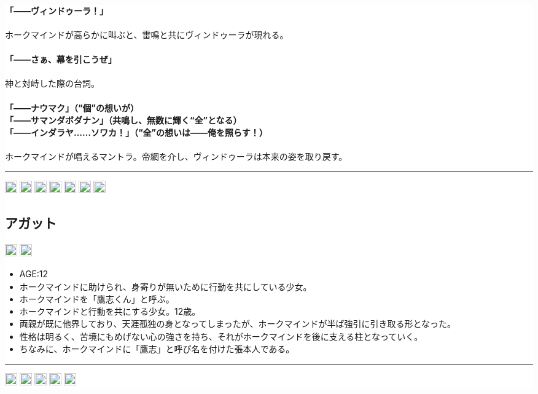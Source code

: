 #### 「――ヴィンドゥーラ！」

ホークマインドが高らかに叫ぶと、雷鳴と共にヴィンドゥーラが現れる。

#### 「――さぁ、幕を引こうぜ」

神と対峙した際の台詞。

#### 「――ナウマク」（“個”の想いが）<BR>「――サマンダボダナン」（共鳴し、無数に輝く“全”となる）<BR>「――インダラヤ……ソワカ！」（“全”の想いは――俺を照らす！）  

ホークマインドが唱えるマントラ。帝網を介し、ヴィンドゥーラは本来の姿を取り戻す。


---
<a href="https://get.google.com/albumarchive/115069798956937902080/album/AF1QipMIqtjoK0S7H2vpU8hOw4lZ6rt6LI3IbmFBdQwf/AF1QipMtlVU3LUpgzJnjzodyLaeojJtTyewrqQYU9DUd"><img style="padding: 1px; border: 1px solid rgb(204, 204, 204); border-image: none;" src="https://lh3.googleusercontent.com/_INytiZLAsYVD9pA9IqbpgBx5sdTBPZcTwk84f9BIibx7P--GQID1_7T4R36vv7n7R9Jyh2P_O5wo3QkFw=s144"></a>
<a href="https://get.google.com/albumarchive/115069798956937902080/album/AF1QipMIqtjoK0S7H2vpU8hOw4lZ6rt6LI3IbmFBdQwf/AF1QipMscpBAoHghF2yVi-9mmgUJoSwcROB7erwZP-wk"><img style="padding: 1px; border: 1px solid rgb(204, 204, 204); border-image: none;" src="https://lh3.googleusercontent.com/VP1_SpQEKpcoUORlOa5lyZGw0lnlqzeffgU8Z1kdjsjp8OygHYbMe7r-97dZok0R1b1t5vMdHjYE3s9UEQ=s144"></a>
<a href="https://get.google.com/albumarchive/115069798956937902080/album/AF1QipMIqtjoK0S7H2vpU8hOw4lZ6rt6LI3IbmFBdQwf/AF1QipMiiC6wv6DrYV8_7XwuPWdXcx8BIOgjGTKIES58"><img style="padding: 1px; border: 1px solid rgb(204, 204, 204); border-image: none;" src="https://lh3.googleusercontent.com/BdQ3zKmGAFi4CU7TwpOgBcDg2yEiewx_fSfdckQu23sPxdFl6CIAZs5Lih3BWYA2adzCgwPr8hgnYWT3EQ=s144"></a>
<a href="https://get.google.com/albumarchive/115069798956937902080/album/AF1QipMIqtjoK0S7H2vpU8hOw4lZ6rt6LI3IbmFBdQwf/AF1QipPAUmiRxgXHKJyrXvO1TcsWEscRi_RqvaEdG2Z1"><img style="padding: 1px; border: 1px solid rgb(204, 204, 204); border-image: none;" src="https://lh3.googleusercontent.com/oLjwy20NJJg2KEKRxRMz2cFWBmDSKJVsFxCvXyi-3XFVKjCHiyl7eqaAEgxF9lvbLSwvkREKd0UB2g9MbQ=s144"></a>
<a href="https://get.google.com/albumarchive/115069798956937902080/album/AF1QipMIqtjoK0S7H2vpU8hOw4lZ6rt6LI3IbmFBdQwf/AF1QipPwZHpf3_tFEWRLADnqS9Nn0Q0epXxfbTcFPzQz"><img style="padding: 1px; border: 1px solid rgb(204, 204, 204); border-image: none;" src="https://lh3.googleusercontent.com/7O6PRYTGTuP5WGPRSdyo-z2hDpYbziE2YNLHwc8B-KgtsyTooXNNd1vpxLS3aBI5mYFjrIjBPEbNOE7QUQ=s144"></a>
<a href="https://get.google.com/albumarchive/115069798956937902080/album/AF1QipMIqtjoK0S7H2vpU8hOw4lZ6rt6LI3IbmFBdQwf/AF1QipN9lW_b75Azh7ertoVGL-Q_z-5LbjQlY_iINq_5"><img style="padding: 1px; border: 1px solid rgb(204, 204, 204); border-image: none;" src="https://lh3.googleusercontent.com/ePYs-XAOfOwoHV8S0Aw0TUhBPhmLkoUKLNwY_bj1BF6AjtSCi8bJDeSJQiu0qsPzJFd0gi6nyYYPhjQ-Fw=s144"></a>
<a href="https://get.google.com/albumarchive/115069798956937902080/album/AF1QipMIqtjoK0S7H2vpU8hOw4lZ6rt6LI3IbmFBdQwf/AF1QipPlPQVatDm5y1e4-vyYNAYWhfR4Hp30PRAiiDT0"><img style="padding: 1px; border: 1px solid rgb(204, 204, 204); border-image: none;" src="https://lh3.googleusercontent.com/rnB7LKdS9s-HFdkIQDQxOInbylmFH-BL9WPk-Ag-uMfCRzbpi2Nfpuq10SiE7ICKpqnw4qAOiwwZ-miFig=s144"></a>



アガット
-------------------------------------------

<a href="https://get.google.com/albumarchive/115069798956937902080/album/AF1QipMIqtjoK0S7H2vpU8hOw4lZ6rt6LI3IbmFBdQwf/AF1QipOe90GwBctXtidGszkdxJT-we0qPAAX6mVgFPtC"><img style="padding: 1px; border: 1px solid rgb(204, 204, 204); border-image: none;" src="https://lh3.googleusercontent.com/CyDCR-St2F8CjJx5JsVdyTeZdBJT7db4xUNw9TdskWSyT85CJw-aqxeaTOV1ASY9hwzk9ySScSSF14f_2A=s288"></a>
<a href="https://get.google.com/albumarchive/115069798956937902080/album/AF1QipMIqtjoK0S7H2vpU8hOw4lZ6rt6LI3IbmFBdQwf/AF1QipPFkKBNREcFxkUSVNRcKc4f87X2emrlC1-mBpNY"><img style="padding: 1px; border: 1px solid rgb(204, 204, 204); border-image: none;" src="https://lh3.googleusercontent.com/6eVzNyeTx2Qgb1zxKynynMIUiP3eoG-r2H-F6RI4SmRsQPJH2vFutHn3rFKryAFieTGtcFjbn3Y-lGa9GA=s288"></a>

* AGE:12
* ホークマインドに助けられ、身寄りが無いために行動を共にしている少女。
* ホークマインドを「鷹志くん」と呼ぶ。
* ホークマインドと行動を共にする少女。12歳。
* 両親が既に他界しており、天涯孤独の身となってしまったが、ホークマインドが半ば強引に引き取る形となった。
* 性格は明るく、苦境にもめげない心の強さを持ち、それがホークマインドを後に支える柱となっていく。
* ちなみに、ホークマインドに「鷹志」と呼び名を付けた張本人である。

---
<a href="https://get.google.com/albumarchive/115069798956937902080/album/AF1QipMIqtjoK0S7H2vpU8hOw4lZ6rt6LI3IbmFBdQwf/AF1QipP1SFmuW1AymPj9yxr3kbHejA7NNsLfLFFuEtfG"><img style="padding: 1px; border: 1px solid rgb(204, 204, 204); border-image: none;" src="https://lh3.googleusercontent.com/zdMiSw-vSTyTICkRK8ZY99MkSO2qpm9VLHjyG4D0CYk424vHd7jacyMqml3LsX2OfGxAa4Qlk3xzKFhVug=s144"></a>
<a href="https://get.google.com/albumarchive/115069798956937902080/album/AF1QipMIqtjoK0S7H2vpU8hOw4lZ6rt6LI3IbmFBdQwf/AF1QipP8pob-9lzUQUUDURQtQw-M70AnEuHooOYICAJ5"><img style="padding: 1px; border: 1px solid rgb(204, 204, 204); border-image: none;" src="https://lh3.googleusercontent.com/i3kbCG3yGfQwY_YVSNUbaHp0SdNqJthhY6NbWTVqTIDeLFdRpWZEn2BtHUlc8FrC8MVNO1wSWLkOdZfopA=s144"></a>
<a href="https://get.google.com/albumarchive/115069798956937902080/album/AF1QipMIqtjoK0S7H2vpU8hOw4lZ6rt6LI3IbmFBdQwf/AF1QipOiWyOT_m3_K-JhFoCrl-qIE1RjuvU1BzPoDK_c"><img style="padding: 1px; border: 1px solid rgb(204, 204, 204); border-image: none;" src="https://lh3.googleusercontent.com/Vygm7kxLtPKZmpc_FIo-ghQzeZ9asFwZxx6KaGiyrqzg9lu-hmGwU1IXm7zysQOfOWfR9Hsp8aTa5vrj2w=s144"></a>
<a href="https://get.google.com/albumarchive/115069798956937902080/album/AF1QipMIqtjoK0S7H2vpU8hOw4lZ6rt6LI3IbmFBdQwf/AF1QipO6iePObeDM7ILfC49dIeYT_PlyRXSDUoiojYBV"><img style="padding: 1px; border: 1px solid rgb(204, 204, 204); border-image: none;" src="https://lh3.googleusercontent.com/UtcDiHBnXXGuMshlaRl7u3NVmVQGY4SxseRMVXwi_ch4ov_Dxfz_8jtVo_895Qc-VXmAslocKGym-jGB7g=s144"></a>
<a href="https://get.google.com/albumarchive/115069798956937902080/album/AF1QipMIqtjoK0S7H2vpU8hOw4lZ6rt6LI3IbmFBdQwf/AF1QipMKem4l1DaO14Ici5LmcXFmu9Rxe5dtfg13gFYC"><img style="padding: 1px; border: 1px solid rgb(204, 204, 204); border-image: none;" src="https://lh3.googleusercontent.com/f0Jl17YvufoZbgeh5gK6G2JzQ-1iJl4QiDl4FxsB7iacDSXtJhebxcTIlktlMNQoVXY28vLw5GUO9wZu1Q=s144"></a>


